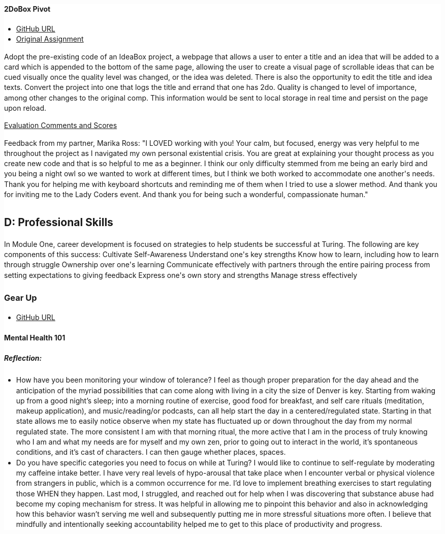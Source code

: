
#### 2DoBox Pivot

* [GitHub URL](https://github.com/marikaross/todobox-pivot)
* [Original Assignment](http://frontend.turing.io/projects/2DoBox-Pivot-Mod1.html)

Adopt the pre-existing code of an IdeaBox project, a webpage that allows a user to enter a title and an idea that will be added to a card which is appended to the bottom of the same page, allowing the user to create a visual page of scrollable ideas that can be cued visually once the quality level was changed, or the idea was deleted. There is also the opportunity to edit the title and idea texts. Convert the project into one that logs the title and errand that one has 2do.  Quality is changed to level of importance, among other changes to the original comp. This information would be sent to local storage in real time and persist on the page upon reload.

[Evaluation Comments and Scores](https://github.com/turingschool/front-end-submissions-public/blob/master/1803/mod-1/2dobox/lee-marika.md)

Feedback from my partner, Marika Ross:
  "I LOVED working with you!  Your calm, but focused, energy was very helpful to me throughout the project as I navigated my own personal existential crisis.  You are great at  explaining your thought process as you create new code and that is so helpful to me as a beginner.  I think our only difficulty stemmed from me being an early bird and you being a night owl so we wanted to work at different times, but I think we both worked to accommodate one another's needs. Thank you for helping me with keyboard shortcuts and reminding me of them when I tried to use a slower method.  And thank you for inviting me to the Lady Coders event.  And thank you for being such a wonderful, compassionate human."


## D: Professional Skills
In Module One, career development is focused on strategies to help students be successful at Turing. The following are key components of this success:
  Cultivate Self-Awareness
  Understand one's key strengths
  Know how to learn, including how to learn through struggle
  Ownership over one's learning
  Communicate effectively with partners through the entire pairing process from setting expectations to giving feedback
  Express one's own story and strengths
  Manage stress effectively

### Gear Up

* [GitHub URL](https://github.com/turingschool/gear-up)

#### Mental Health 101
##### Reflection:
* How have you been monitoring your window of tolerance? I feel as though proper preparation for the day ahead and the anticipation of the myriad possibilities that can come along with living in a city the size of Denver is key.  Starting from waking up from a good night’s sleep; into a morning routine of exercise, good food for breakfast, and self care rituals (meditation, makeup application), and music/reading/or podcasts, can all help start the day in a centered/regulated state.  Starting in that state allows me to easily notice observe when my state has fluctuated up or down throughout the day from my normal regulated state.  The more consistent I am with that morning ritual, the more active that I am in the process of truly knowing who I am and what my needs are for myself and my own zen, prior to going out to interact in the world, it’s spontaneous conditions, and it’s cast of characters.  I can then gauge whether places, spaces.
* Do you have specific categories you need to focus on while at Turing? I would like to continue to self-regulate by moderating my caffeine intake better.  I have very real levels of hypo-arousal that take place when I encounter verbal or physical violence from strangers in public, which is a common occurrence for me.  I’d love to implement breathing exercises to start regulating those WHEN they happen. Last mod, I struggled, and reached out for help when I was discovering that substance abuse had become my coping mechanism for stress.  It was helpful in allowing me to pinpoint this behavior and also in acknowledging how this behavior wasn’t serving me well and subsequently putting me in more stressful situations more often.  I believe that mindfully and intentionally seeking accountability helped me to get to this place of productivity and progress. 
